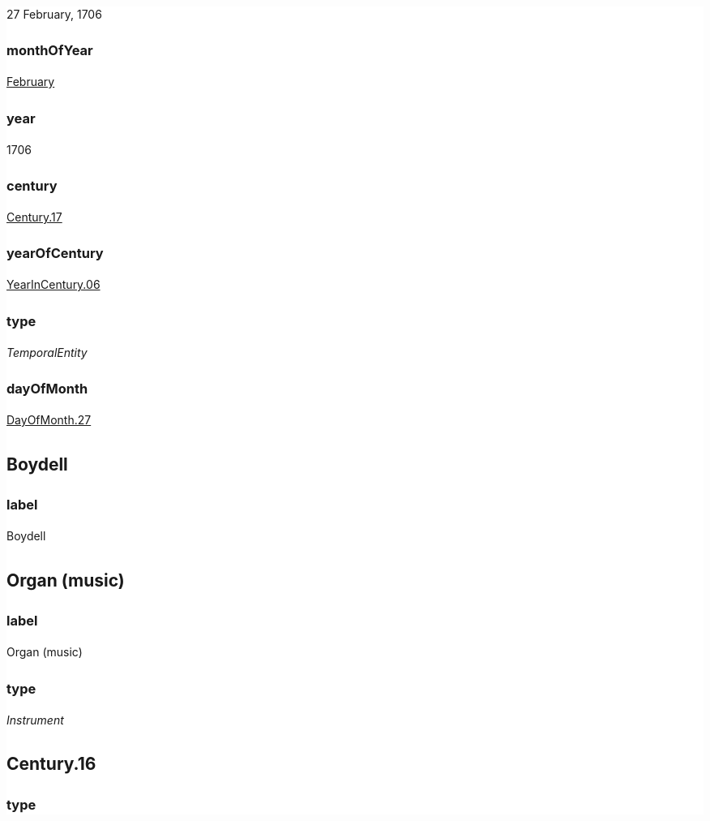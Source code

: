 
27 February, 1706

### monthOfYear


[February](#February)

### year


1706

### century


[Century.17](#Century.17)

### yearOfCentury


[YearInCentury.06](#YearInCentury.06)

### type


*TemporalEntity*

### dayOfMonth


[DayOfMonth.27](#DayOfMonth.27)

## Boydell

### label


Boydell

## Organ (music)

### label


Organ (music)

### type


*Instrument*

## Century.16

### type
